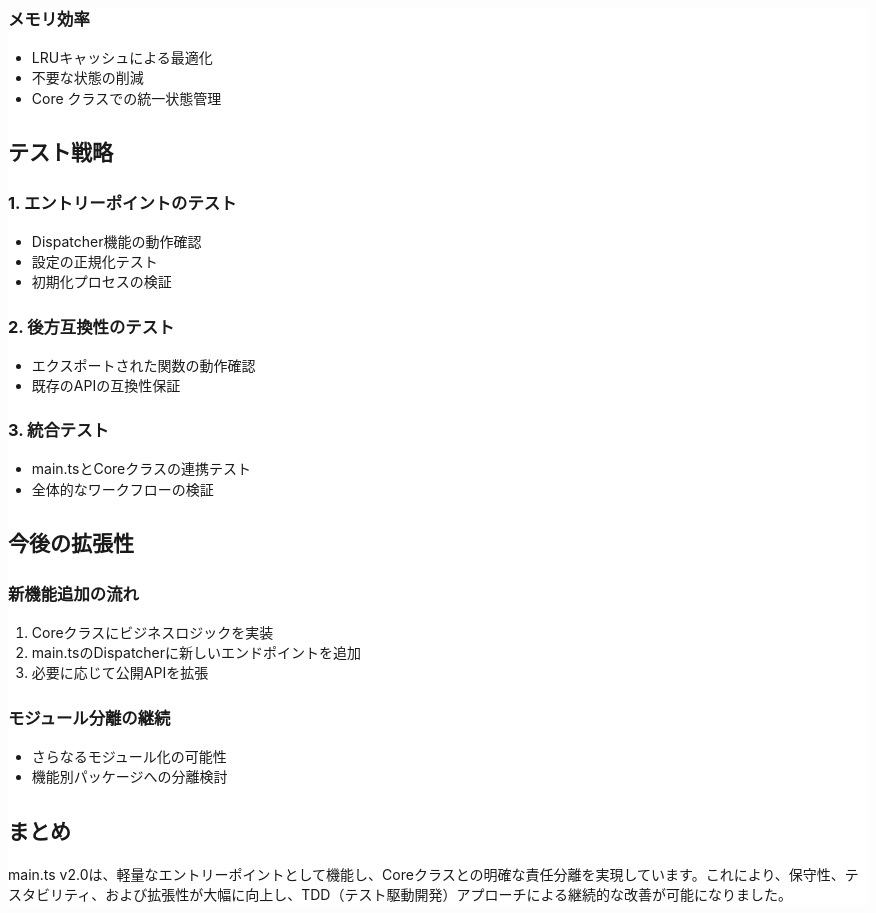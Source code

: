### メモリ効率
- LRUキャッシュによる最適化
- 不要な状態の削減
- Core クラスでの統一状態管理

## テスト戦略

### 1. エントリーポイントのテスト
- Dispatcher機能の動作確認
- 設定の正規化テスト
- 初期化プロセスの検証

### 2. 後方互換性のテスト
- エクスポートされた関数の動作確認
- 既存のAPIの互換性保証

### 3. 統合テスト
- main.tsとCoreクラスの連携テスト
- 全体的なワークフローの検証

## 今後の拡張性

### 新機能追加の流れ
1. Coreクラスにビジネスロジックを実装
2. main.tsのDispatcherに新しいエンドポイントを追加
3. 必要に応じて公開APIを拡張

### モジュール分離の継続
- さらなるモジュール化の可能性
- 機能別パッケージへの分離検討

## まとめ

main.ts v2.0は、軽量なエントリーポイントとして機能し、Coreクラスとの明確な責任分離を実現しています。これにより、保守性、テスタビリティ、および拡張性が大幅に向上し、TDD（テスト駆動開発）アプローチによる継続的な改善が可能になりました。
